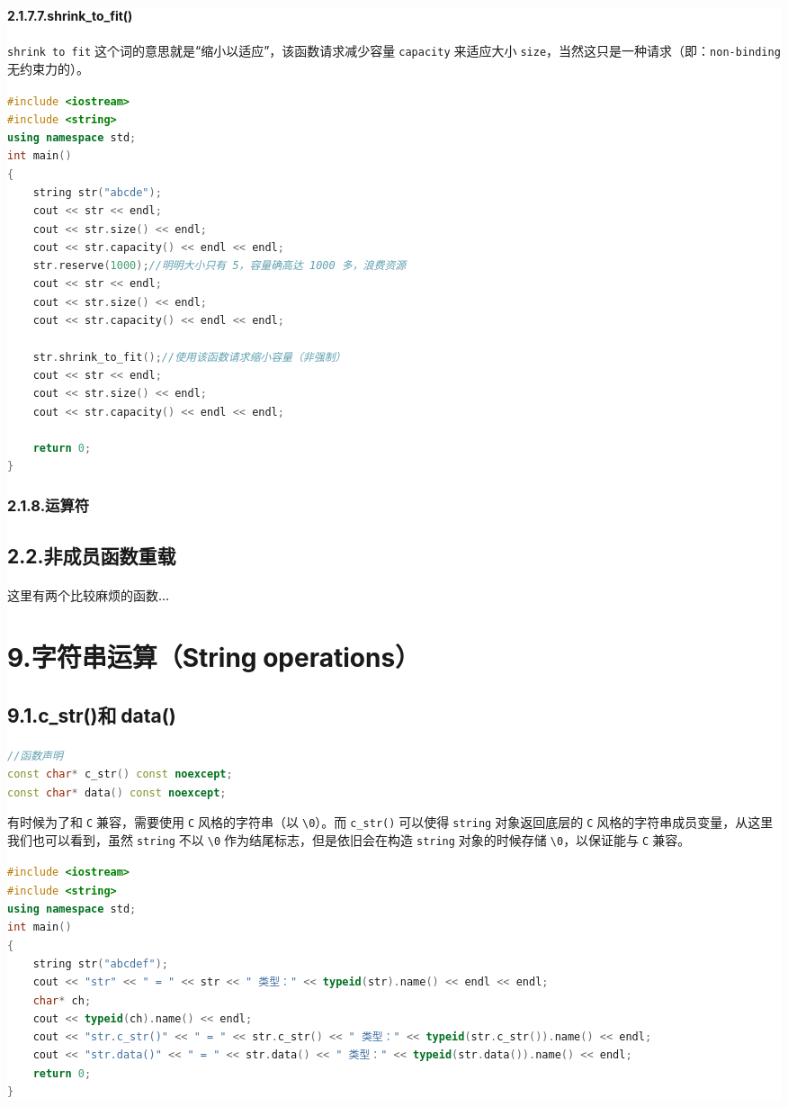 #### 2.1.7.7.shrink_to_fit()

`shrink to fit` 这个词的意思就是“缩小以适应”，该函数请求减少容量 `capacity` 来适应大小 `size`，当然这只是一种请求（即：`non-binding` 无约束力的）。

```c++
#include <iostream>
#include <string>
using namespace std;
int main()
{
    string str("abcde");
    cout << str << endl;
    cout << str.size() << endl;
    cout << str.capacity() << endl << endl;
    str.reserve(1000);//明明大小只有 5，容量确高达 1000 多，浪费资源
    cout << str << endl;
    cout << str.size() << endl;
    cout << str.capacity() << endl << endl;

    str.shrink_to_fit();//使用该函数请求缩小容量（非强制）
    cout << str << endl;
    cout << str.size() << endl;
    cout << str.capacity() << endl << endl;

    return 0;
}
```

### 2.1.8.运算符

## 2.2.非成员函数重载

这里有两个比较麻烦的函数...





# 9.字符串运算（String operations）

## 9.1.c_str()和 data()

```c++
//函数声明
const char* c_str() const noexcept;
const char* data() const noexcept;
```

有时候为了和 `C` 兼容，需要使用 `C` 风格的字符串（以 `\0`）。而 `c_str()` 可以使得 `string` 对象返回底层的 `C` 风格的字符串成员变量，从这里我们也可以看到，虽然 `string` 不以 `\0` 作为结尾标志，但是依旧会在构造 `string` 对象的时候存储 `\0`，以保证能与 `C` 兼容。

```c++
#include <iostream>
#include <string>
using namespace std;
int main()
{
    string str("abcdef");
    cout << "str" << " = " << str << " 类型：" << typeid(str).name() << endl << endl;
    char* ch;
    cout << typeid(ch).name() << endl;
    cout << "str.c_str()" << " = " << str.c_str() << " 类型：" << typeid(str.c_str()).name() << endl;
    cout << "str.data()" << " = " << str.data() << " 类型：" << typeid(str.data()).name() << endl;
    return 0;
}
```
